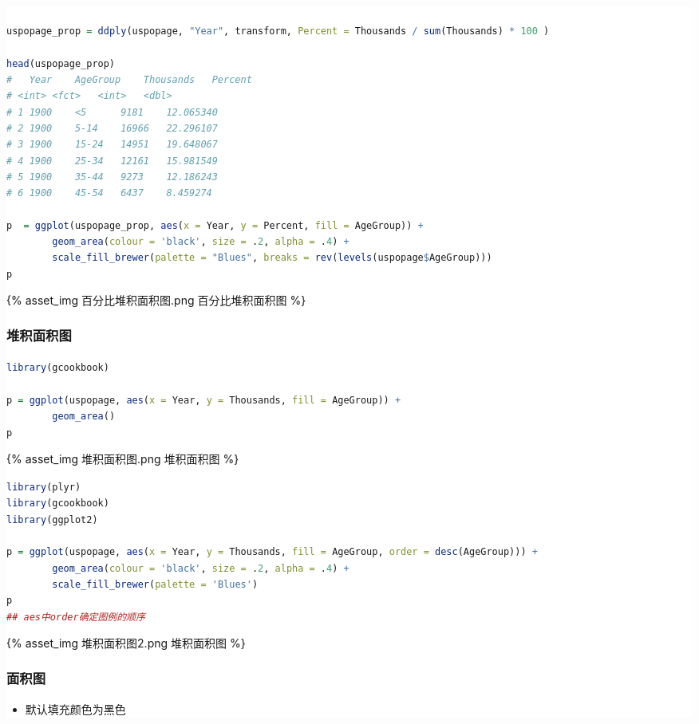 ```r

uspopage_prop = ddply(uspopage, "Year", transform, Percent = Thousands / sum(Thousands) * 100 )

head(uspopage_prop)
# 	Year	AgeGroup	Thousands	Percent
# <int>	<fct>	<int>	<dbl>
# 1	1900	<5   	9181	12.065340
# 2	1900	5-14	16966	22.296107
# 3	1900	15-24	14951	19.648067
# 4	1900	25-34	12161	15.981549
# 5	1900	35-44	9273	12.186243
# 6	1900	45-54	6437	8.459274

p  = ggplot(uspopage_prop, aes(x = Year, y = Percent, fill = AgeGroup)) + 
        geom_area(colour = 'black', size = .2, alpha = .4) + 
        scale_fill_brewer(palette = "Blues", breaks = rev(levels(uspopage$AgeGroup)))
p 
```

<meta name="referrer" content="no-referrer" />
{% asset_img 百分比堆积面积图.png 百分比堆积面积图 %}


### 堆积面积图
```r
library(gcookbook)

p = ggplot(uspopage, aes(x = Year, y = Thousands, fill = AgeGroup)) + 
        geom_area()
p 
```

<meta name="referrer" content="no-referrer" />
{% asset_img 堆积面积图.png 堆积面积图 %}


```r
library(plyr)
library(gcookbook)
library(ggplot2)

p = ggplot(uspopage, aes(x = Year, y = Thousands, fill = AgeGroup, order = desc(AgeGroup))) + 
        geom_area(colour = 'black', size = .2, alpha = .4) + 
        scale_fill_brewer(palette = 'Blues')
p 
## aes中order确定图例的顺序
```

<meta name="referrer" content="no-referrer" />
{% asset_img 堆积面积图2.png 堆积面积图 %}


### 面积图
- 默认填充颜色为黑色
